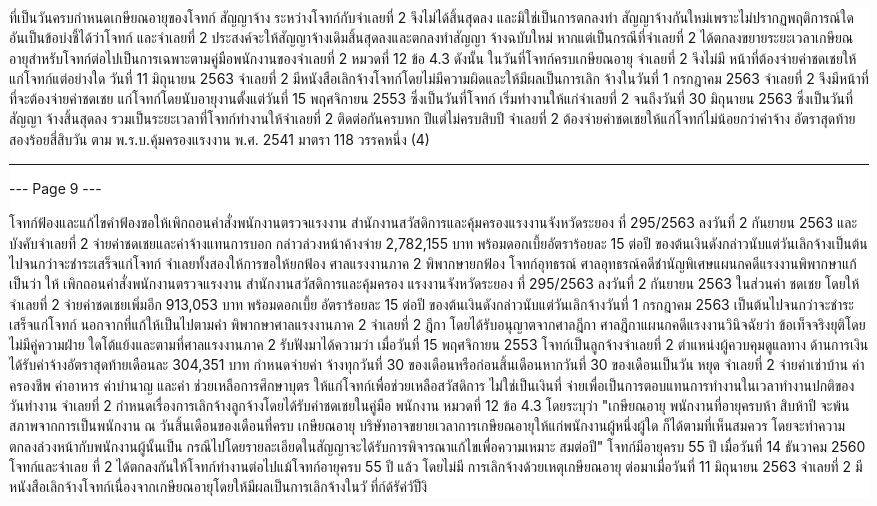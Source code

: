 ที่เป็นวันครบกำหนดเกษียณอายุของโจทก์ 
สัญญาจ้าง
ระหว่างโจทก์กับจำเลยที่ 2 จึงไม่ได้สิ้นสุดลง และมิใช่เป็นการตกลงทำ
สัญญาจ้างกันใหม่เพราะไม่ปรากฏพฤติการณ์ใดอันเป็นข้อบ่งชี้ได้ว่าโจทก์
และจำเลยที่ 2 ประสงค์จะให้สัญญาจ้างเดิมสิ้นสุดลงและตกลงทำสัญญา
จ้างฉบับใหม่ หากแต่เป็นกรณีที่จำเลยที่ 2 ได้ตกลงขยายระยะเวลาเกษียณ
อายุสำหรับโจทก์ต่อไปเป็นการเฉพาะตามคู่มือพนักงานของจำเลยที่ 
2
หมวดที่ 12 ข้อ 4.3 ดังนั้น ในวันที่โจทก์ครบเกษียณอายุ จำเลยที่ 2 จึงไม่มี
หน้าที่ต้องจ่ายค่าชดเชยให้แก่โจทก์แต่อย่างใด วันที่ 11 มิถุนายน 2563
จำเลยที่ 2 มีหนังสือเลิกจ้างโจทก์โดยไม่มีความผิดและให้มีผลเป็นการเลิก
จ้างในวันที่ 1 กรกฎาคม 2563 จำเลยที่ 2 จึงมีหน้าที่ที่จะต้องจ่ายค่าชดเชย
แก่โจทก์โดยนับอายุงานตั้งแต่วันที่ 15 พฤศจิกายน 2553 ซึ่งเป็นวันที่โจทก์
เริ่มทำงานให้แก่จำเลยที่ 2 จนถึงวันที่ 30 มิถุนายน 2563 ซึ่งเป็นวันที่สัญญา
จ้างสิ้นสุดลง รวมเป็นระยะเวลาที่โจทก์ทำงานให้จำเลยที่ 2 ติดต่อกันครบหก
ปีแต่ไม่ครบสิบปี จำเลยที่ 2 ต้องจ่ายค่าชดเชยให้แก่โจทก์ไม่น้อยกว่าค่าจ้าง
อัตราสุดท้ายสองร้อยสี่สิบวัน ตาม พ.ร.บ.คุ้มครองแรงงาน พ.ศ. 2541 มาตรา
118 วรรคหนึ่ง (4)
___________________________


--- Page 9 ---

โจทก์ฟ้องและแก้ไขคำฟ้องขอให้เพิกถอนคำสั่งพนักงานตรวจแรงงาน
สำนักงานสวัสดิการและคุ้มครองแรงงานจังหวัดระยอง ที่ 295/2563 ลงวันที่ 2
กันยายน 2563 และบังคับจำเลยที่ 2 จ่ายค่าชดเชยและค่าจ้างแทนการบอก
กล่าวล่วงหน้าค้างจ่าย 2,782,155 บาท พร้อมดอกเบี้ยอัตราร้อยละ 15 ต่อปี
ของต้นเงินดังกล่าวนับแต่วันเลิกจ้างเป็นต้นไปจนกว่าจะชำระเสร็จแก่โจทก์
จำเลยทั้งสองให้การขอให้ยกฟ้อง
ศาลแรงงานภาค 2 พิพากษายกฟ้อง
โจทก์อุทธรณ์
ศาลอุทธรณ์คดีชำนัญพิเศษแผนกคดีแรงงานพิพากษาแก้เป็นว่า 
ให้
เพิกถอนคำสั่งพนักงานตรวจแรงงาน 
สำนักงานสวัสดิการและคุ้มครอง
แรงงานจังหวัดระยอง ที่ 295/2563 ลงวันที่ 2 กันยายน 2563 ในส่วนค่า
ชดเชย โดยให้จำเลยที่ 2 จ่ายค่าชดเชยเพิ่มอีก 913,053 บาท พร้อมดอกเบี้ย
อัตราร้อยละ 15 ต่อปี ของต้นเงินดังกล่าวนับแต่วันเลิกจ้างวันที่ 1 กรกฎาคม
2563 เป็นต้นไปจนกว่าจะชำระเสร็จแก่โจทก์ นอกจากที่แก้ให้เป็นไปตามคำ
พิพากษาศาลแรงงานภาค 2
จำเลยที่ 2 ฎีกา โดยได้รับอนุญาตจากศาลฎีกา
ศาลฎีกาแผนกคดีแรงงานวินิจฉัยว่า ข้อเท็จจริงยุติโดยไม่มีคู่ความฝ่าย
ใดโต้แย้งและตามที่ศาลแรงงานภาค 2 รับฟังมาได้ความว่า เมื่อวันที่ 15
พฤศจิกายน 2553 โจทก์เป็นลูกจ้างจำเลยที่ 2 ตำแหน่งผู้ควบคุมดูแลทาง
ด้านการเงิน ได้รับค่าจ้างอัตราสุดท้ายเดือนละ 304,351 บาท กำหนดจ่ายค่า
จ้างทุกวันที่ 30 ของเดือนหรือก่อนสิ้นเดือนหากวันที่ 30 ของเดือนเป็นวัน
หยุด จำเลยที่ 2 จ่ายค่าเช่าบ้าน ค่าครองชีพ ค่าอาหาร ค่าบำนาญ และค่า
ช่วยเหลือการศึกษาบุตร ให้แก่โจทก์เพื่อช่วยเหลือสวัสดิการ ไม่ใช่เป็นเงินที่
จ่ายเพื่อเป็นการตอบแทนการทำงานในเวลาทำงานปกติของวันทำงาน
จำเลยที่ 
2 
กำหนดเรื่องการเลิกจ้างลูกจ้างโดยได้รับค่าชดเชยในคู่มือ
พนักงาน หมวดที่ 12 ข้อ 4.3 โดยระบุว่า "เกษียณอายุ พนักงานที่อายุครบห้า
สิบห้าปี จะพ้นสภาพจากการเป็นพนักงาน ณ วันสิ้นเดือนของเดือนที่ครบ
เกษียณอายุ บริษัทอาจขยายเวลาการเกษียณอายุให้แก่พนักงานผู้หนึ่งผู้ใด
ก็ได้ตามที่เห็นสมควร 
โดยจะทำความตกลงล่วงหน้ากับพนักงานผู้นั้นเป็น
กรณีไปโดยรายละเอียดในสัญญาจะได้รับการพิจารณาแก้ไขเพื่อความเหมาะ
สมต่อปี" โจทก์มีอายุครบ 55 ปี เมื่อวันที่ 14 ธันวาคม 2560 โจทก์และจำเลย
ที่ 2 ได้ตกลงกันให้โจทก์ทำงานต่อไปแม้โจทก์อายุครบ 55 ปี แล้ว โดยไม่มี
การเลิกจ้างด้วยเหตุเกษียณอายุ ต่อมาเมื่อวันที่ 11 มิถุนายน 2563 จำเลยที่ 2
มีหนังสือเลิกจ้างโจทก์เนื่องจากเกษียณอายุโดยให้มีผลเป็นการเลิกจ้างในวั
ที่ก์ด้รัค่วัป็งิ
